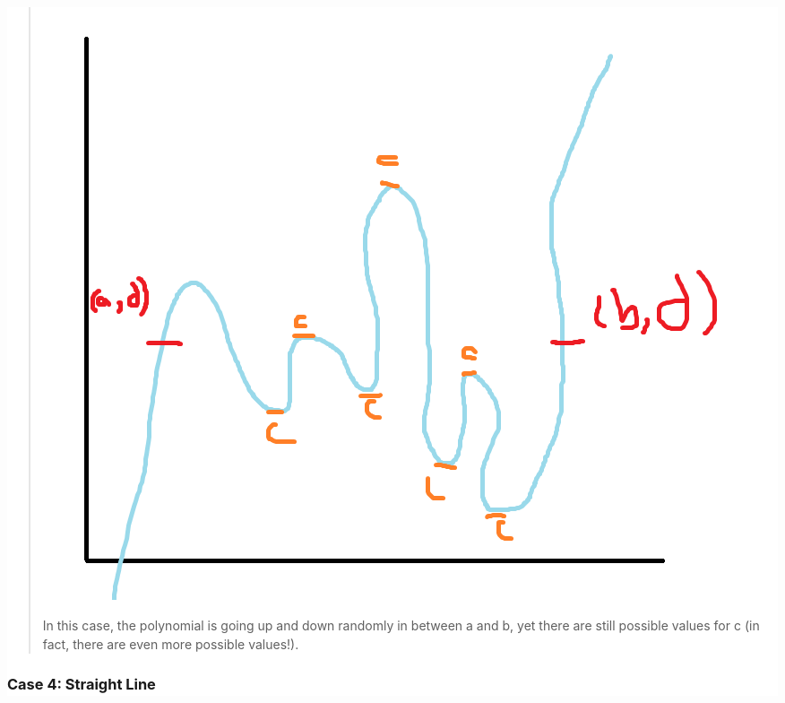 > ![1664122856878](image/TMUANecessaryandSufficient/1664122856878.png)
>  
> In this case, the polynomial is going up and down randomly in between a and b, yet there are still possible values for c (in fact, there are even more possible values!).

### Case 4: Straight Line
